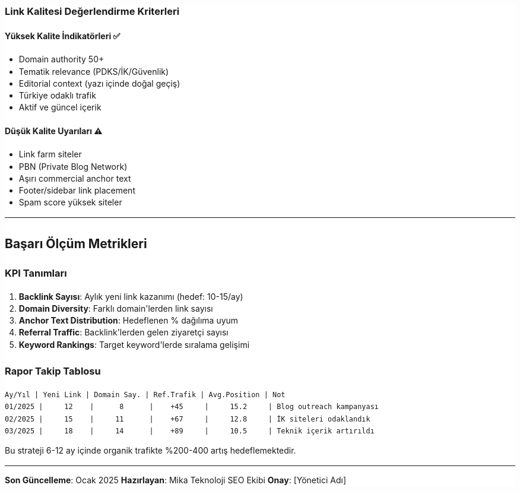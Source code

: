 ### Link Kalitesi Değerlendirme Kriterleri

#### Yüksek Kalite İndikatörleri ✅
- Domain authority 50+
- Tematik relevance (PDKS/İK/Güvenlik)
- Editorial context (yazı içinde doğal geçiş)
- Türkiye odaklı trafik
- Aktif ve güncel içerik

#### Düşük Kalite Uyarıları ⚠️
- Link farm siteler
- PBN (Private Blog Network)
- Aşırı commercial anchor text
- Footer/sidebar link placement
- Spam score yüksek siteler

---

## Başarı Ölçüm Metrikleri

### KPI Tanımları
1. **Backlink Sayısı**: Aylık yeni link kazanımı (hedef: 10-15/ay)
2. **Domain Diversity**: Farklı domain'lerden link sayısı
3. **Anchor Text Distribution**: Hedeflenen % dağılıma uyum
4. **Referral Traffic**: Backlink'lerden gelen ziyaretçi sayısı
5. **Keyword Rankings**: Target keyword'lerde sıralama gelişimi

### Rapor Takip Tablosu
```
Ay/Yıl | Yeni Link | Domain Say. | Ref.Trafik | Avg.Position | Not
01/2025 |     12    |      8      |    +45     |     15.2     | Blog outreach kampanyası  
02/2025 |     15    |     11      |    +67     |     12.8     | İK siteleri odaklandık
03/2025 |     18    |     14      |    +89     |     10.5     | Teknik içerik artırıldı
```

Bu strateji 6-12 ay içinde organik trafikte %200-400 artış hedeflemektedir.

---

**Son Güncelleme**: Ocak 2025
**Hazırlayan**: Mika Teknoloji SEO Ekibi
**Onay**: [Yönetici Adı]